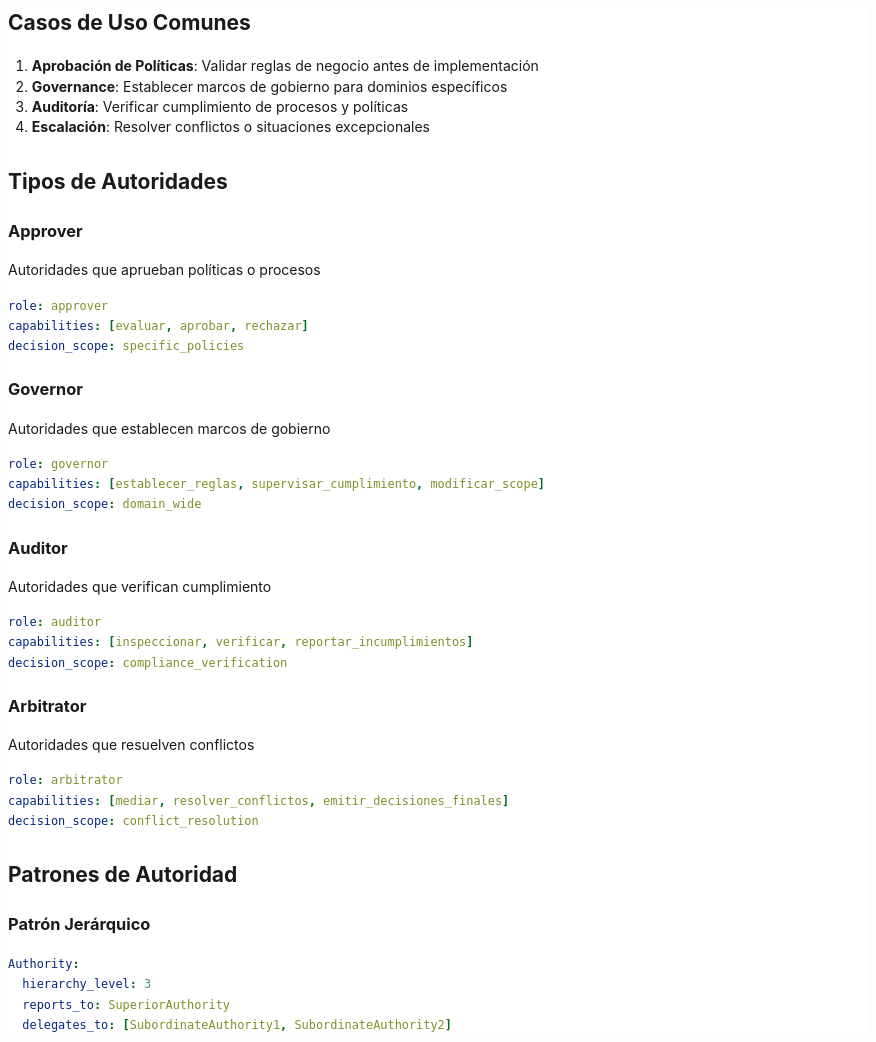 ## Casos de Uso Comunes

1. **Aprobación de Políticas**: Validar reglas de negocio antes de implementación
2. **Governance**: Establecer marcos de gobierno para dominios específicos
3. **Auditoría**: Verificar cumplimiento de procesos y políticas
4. **Escalación**: Resolver conflictos o situaciones excepcionales

## Tipos de Autoridades

### Approver
Autoridades que aprueban políticas o procesos
```yaml
role: approver
capabilities: [evaluar, aprobar, rechazar]
decision_scope: specific_policies
```

### Governor
Autoridades que establecen marcos de gobierno
```yaml
role: governor
capabilities: [establecer_reglas, supervisar_cumplimiento, modificar_scope]
decision_scope: domain_wide
```

### Auditor
Autoridades que verifican cumplimiento
```yaml
role: auditor
capabilities: [inspeccionar, verificar, reportar_incumplimientos]
decision_scope: compliance_verification
```

### Arbitrator
Autoridades que resuelven conflictos
```yaml
role: arbitrator
capabilities: [mediar, resolver_conflictos, emitir_decisiones_finales]
decision_scope: conflict_resolution
```

## Patrones de Autoridad

### Patrón Jerárquico
```yaml
Authority:
  hierarchy_level: 3
  reports_to: SuperiorAuthority
  delegates_to: [SubordinateAuthority1, SubordinateAuthority2]
```
